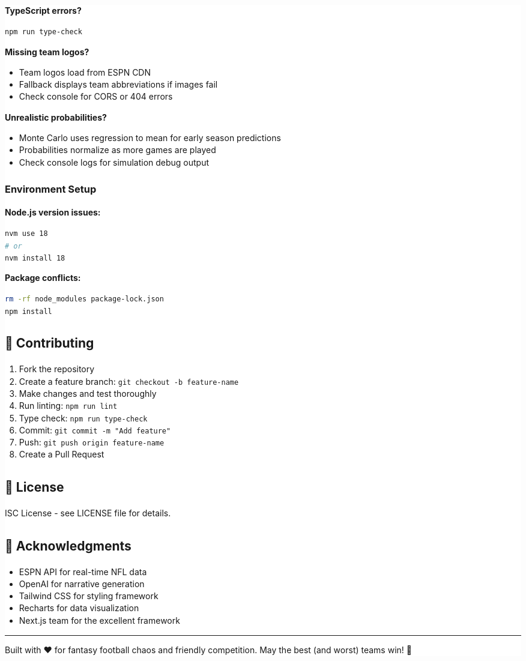 **TypeScript errors?**
```bash
npm run type-check
```

**Missing team logos?**
- Team logos load from ESPN CDN
- Fallback displays team abbreviations if images fail
- Check console for CORS or 404 errors

**Unrealistic probabilities?**
- Monte Carlo uses regression to mean for early season predictions
- Probabilities normalize as more games are played
- Check console logs for simulation debug output

### Environment Setup

**Node.js version issues:**
```bash
nvm use 18
# or
nvm install 18
```

**Package conflicts:**
```bash
rm -rf node_modules package-lock.json
npm install
```

## 📝 Contributing

1. Fork the repository
2. Create a feature branch: `git checkout -b feature-name`
3. Make changes and test thoroughly
4. Run linting: `npm run lint`
5. Type check: `npm run type-check`
6. Commit: `git commit -m "Add feature"`
7. Push: `git push origin feature-name`
8. Create a Pull Request

## 📄 License

ISC License - see LICENSE file for details.

## 🙏 Acknowledgments

- ESPN API for real-time NFL data
- OpenAI for narrative generation
- Tailwind CSS for styling framework
- Recharts for data visualization
- Next.js team for the excellent framework

---

Built with ❤️ for fantasy football chaos and friendly competition. May the best (and worst) teams win! 🏈